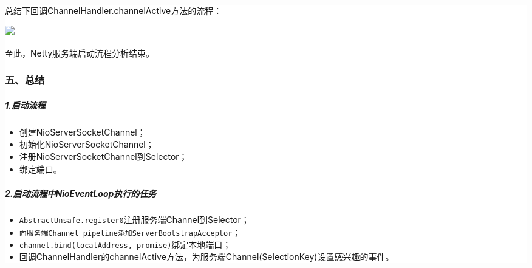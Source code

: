 总结下回调ChannelHandler.channelActive方法的流程：

![](https://alvin-jay.oss-cn-hangzhou.aliyuncs.com/middleware/netty/Netty-Server-Start-4.png)

至此，Netty服务端启动流程分析结束。

### 五、总结

##### 1.启动流程

- 创建NioServerSocketChannel；
- 初始化NioServerSocketChannel；
- 注册NioServerSocketChannel到Selector；
- 绑定端口。

##### 2.启动流程中NioEventLoop执行的任务

- `AbstractUnsafe.register0`注册服务端Channel到Selector；
- `向服务端Channel pipeline添加ServerBootstrapAcceptor`；
- `channel.bind(localAddress, promise)`绑定本地端口；
- 回调ChannelHandler的channelActive方法，为服务端Channel(SelectionKey)设置感兴趣的事件。

